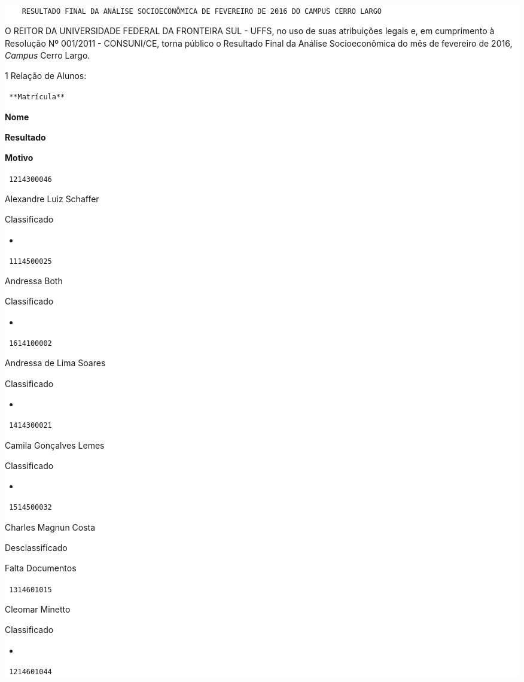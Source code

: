         RESULTADO FINAL DA ANÁLISE SOCIOECONÔMICA DE FEVEREIRO DE 2016 DO CAMPUS CERRO LARGO  

O REITOR DA UNIVERSIDADE FEDERAL DA FRONTEIRA SUL - UFFS, no uso de suas atribuições legais e, em cumprimento à Resolução Nº 001/2011 - CONSUNI/CE, torna público o Resultado Final da Análise Socioeconômica do mês de fevereiro de 2016, *Campus* Cerro Largo.

 1 Relação de Alunos:

     **Matrícula**

   **Nome**

   **Resultado**

   **Motivo**

     1214300046

   Alexandre Luiz Schaffer

   Classificado

   -

     1114500025

   Andressa Both

   Classificado

   -

     1614100002

   Andressa de Lima Soares

   Classificado

   -

     1414300021

   Camila Gonçalves Lemes

   Classificado

   -

     1514500032

   Charles Magnun Costa

   Desclassificado

   Falta Documentos

     1314601015

   Cleomar Minetto

   Classificado

   -

     1214601044
